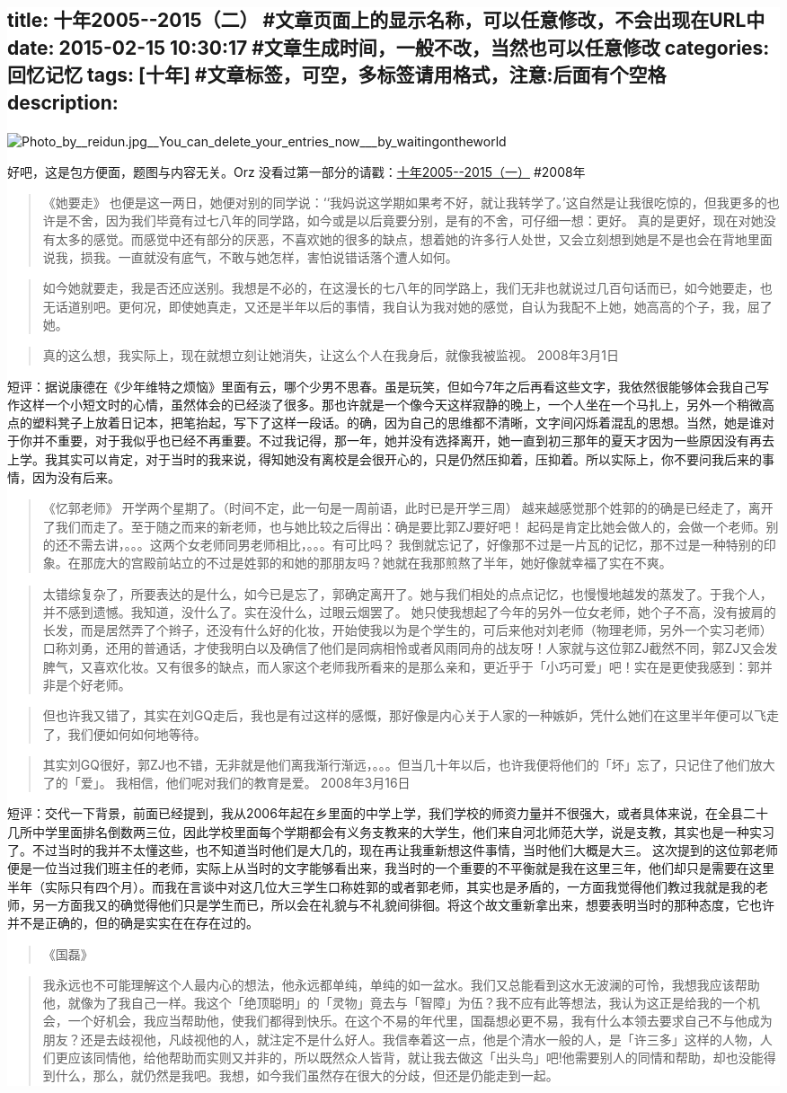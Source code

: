 title: 十年2005--2015（二） #文章页面上的显示名称，可以任意修改，不会出现在URL中
date: 2015-02-15 10:30:17 #文章生成时间，一般不改，当然也可以任意修改
categories: 回忆记忆
tags: [十年] #文章标签，可空，多标签请用格式，注意:后面有个空格
description: 
---
![Photo_by__reidun.jpg__You_can_delete_your_entries_now___by_waitingontheworld](http://hktkdy.qiniudn.com/Photo_by__reidun.jpg__You_can_delete_your_entries_now___by_waitingontheworld.jpg)

好吧，这是包方便面，题图与内容无关。Orz
没看过第一部分的请戳：[十年2005--2015（一）](http://www.jianshu.com/p/ecdeb96b17f0)
#2008年
>《她要走》
也便是这一两日，她便对别的同学说：‘‘我妈说这学期如果考不好，就让我转学了。’这自然是让我很吃惊的，但我更多的也许是不舍，因为我们毕竟有过七八年的同学路，如今或是以后竟要分别，是有的不舍，可仔细一想：更好。
真的是更好，现在对她没有太多的感觉。而感觉中还有部分的厌恶，不喜欢她的很多的缺点，想着她的许多行人处世，又会立刻想到她是不是也会在背地里面说我，损我。一直就没有底气，不敢与她怎样，害怕说错话落个遭人如何。

>如今她就要走，我是否还应送别。我想是不必的，在这漫长的七八年的同学路上，我们无非也就说过几百句话而已，如今她要走，也无话道别吧。更何况，即使她真走，又还是半年以后的事情，我自认为我对她的感觉，自认为我配不上她，她高高的个子，我，屈了她。

>真的这么想，我实际上，现在就想立刻让她消失，让这么个人在我身后，就像我被监视。
2008年3月1日

短评：据说康德在《少年维特之烦恼》里面有云，哪个少男不思春。虽是玩笑，但如今7年之后再看这些文字，我依然很能够体会我自己写作这样一个小短文时的心情，虽然体会的已经淡了很多。那也许就是一个像今天这样寂静的晚上，一个人坐在一个马扎上，另外一个稍微高点的塑料凳子上放着日记本，把笔抬起，写下了这样一段话。的确，因为自己的思维都不清晰，文字间闪烁着混乱的思想。当然，她是谁对于你并不重要，对于我似乎也已经不再重要。不过我记得，那一年，她并没有选择离开，她一直到初三那年的夏天才因为一些原因没有再去上学。我其实可以肯定，对于当时的我来说，得知她没有离校是会很开心的，只是仍然压抑着，压抑着。所以实际上，你不要问我后来的事情，因为没有后来。


>《忆郭老师》
开学两个星期了。（时间不定，此一句是一周前语，此时已是开学三周）
越来越感觉那个姓郭的的确是已经走了，离开了我们而走了。至于随之而来的新老师，也与她比较之后得出：确是要比郭ZJ要好吧！
起码是肯定比她会做人的，会做一个老师。别的还不需去讲，。。。这两个女老师同男老师相比，。。。有可比吗？
我倒就忘记了，好像那不过是一片瓦的记忆，那不过是一种特别的印象。在那庞大的宫殿前站立的不过是姓郭的和她的那朋友吗？她就在我那煎熬了半年，她好像就幸福了实在不爽。


>太错综复杂了，所要表达的是什么，如今已是忘了，郭确定离开了。她与我们相处的点点记忆，也慢慢地越发的蒸发了。于我个人，并不感到遗憾。我知道，没什么了。实在没什么，过眼云烟罢了。
她只使我想起了今年的另外一位女老师，她个子不高，没有披肩的长发，而是居然弄了个辫子，还没有什么好的化妆，开始使我以为是个学生的，可后来他对刘老师（物理老师，另外一个实习老师）口称刘勇，还用的普通话，才使我明白以及确信了他们是同病相怜或者风雨同舟的战友呀！人家就与这位郭ZJ截然不同，郭ZJ又会发脾气，又喜欢化妆。又有很多的缺点，而人家这个老师我所看来的是那么亲和，更近乎于「小巧可爱」吧！实在是更使我感到：郭并非是个好老师。

>但也许我又错了，其实在刘GQ走后，我也是有过这样的感慨，那好像是内心关于人家的一种嫉妒，凭什么她们在这里半年便可以飞走了，我们便如何如何地等待。

>其实刘GQ很好，郭ZJ也不错，无非就是他们离我渐行渐远，。。。但当几十年以后，也许我便将他们的「坏」忘了，只记住了他们放大了的「爱」。
我相信，他们呢对我们的教育是爱。
2008年3月16日

短评：交代一下背景，前面已经提到，我从2006年起在乡里面的中学上学，我们学校的师资力量并不很强大，或者具体来说，在全县二十几所中学里面排名倒数两三位，因此学校里面每个学期都会有义务支教来的大学生，他们来自河北师范大学，说是支教，其实也是一种实习了。不过当时的我并不太懂这些，也不知道当时他们是大几的，现在再让我重新想这件事情，当时他们大概是大三。
这次提到的这位郭老师便是一位当过我们班主任的老师，实际上从当时的文字能够看出来，我当时的一个重要的不平衡就是我在这里三年，他们却只是需要在这里半年（实际只有四个月）。而我在言谈中对这几位大三学生口称姓郭的或者郭老师，其实也是矛盾的，一方面我觉得他们教过我就是我的老师，另一方面我又的确觉得他们只是学生而已，所以会在礼貌与不礼貌间徘徊。将这个故文重新拿出来，想要表明当时的那种态度，它也许并不是正确的，但的确是实实在在存在过的。

>《国磊》

>我永远也不可能理解这个人最内心的想法，他永远都单纯，单纯的如一盆水。我们又总能看到这水无波澜的可怜，我想我应该帮助他，就像为了我自己一样。我这个「绝顶聪明」的「灵物」竟去与「智障」为伍？我不应有此等想法，我认为这正是给我的一个机会，一个好机会，我应当帮助他，使我们都得到快乐。在这个不易的年代里，国磊想必更不易，我有什么本领去要求自己不与他成为朋友？还是去歧视他，凡歧视他的人，就注定不是什么好人。我信奉着这一点，他是个清水一般的人，是「许三多」这样的人物，人们更应该同情他，给他帮助而实则又并非的，所以既然众人皆背，就让我去做这「出头鸟」吧!他需要别人的同情和帮助，却也没能得到什么，那么，就仍然是我吧。我想，如今我们虽然存在很大的分歧，但还是仍能走到一起。
